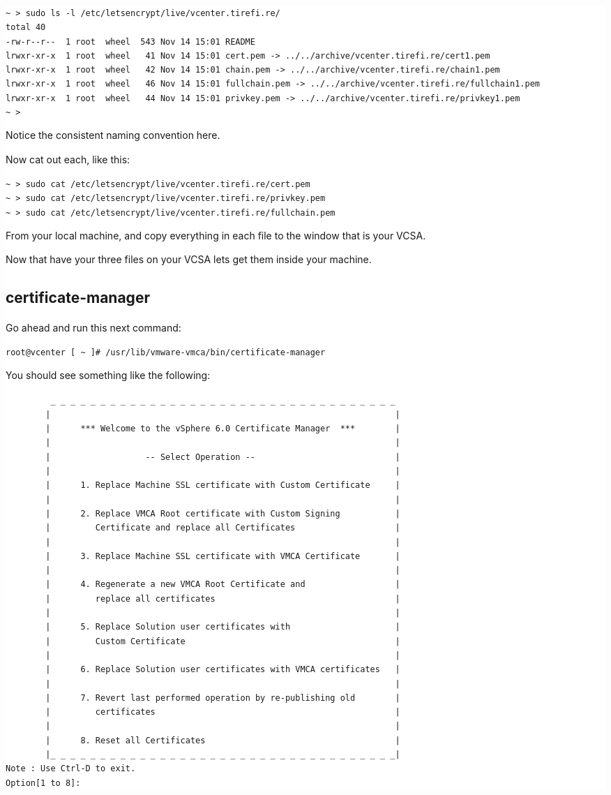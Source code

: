 ```
~ > sudo ls -l /etc/letsencrypt/live/vcenter.tirefi.re/
total 40
-rw-r--r--  1 root  wheel  543 Nov 14 15:01 README
lrwxr-xr-x  1 root  wheel   41 Nov 14 15:01 cert.pem -> ../../archive/vcenter.tirefi.re/cert1.pem
lrwxr-xr-x  1 root  wheel   42 Nov 14 15:01 chain.pem -> ../../archive/vcenter.tirefi.re/chain1.pem
lrwxr-xr-x  1 root  wheel   46 Nov 14 15:01 fullchain.pem -> ../../archive/vcenter.tirefi.re/fullchain1.pem
lrwxr-xr-x  1 root  wheel   44 Nov 14 15:01 privkey.pem -> ../../archive/vcenter.tirefi.re/privkey1.pem
~ >
```

Notice the consistent naming convention here.

Now cat out each, like this:

```
~ > sudo cat /etc/letsencrypt/live/vcenter.tirefi.re/cert.pem
~ > sudo cat /etc/letsencrypt/live/vcenter.tirefi.re/privkey.pem
~ > sudo cat /etc/letsencrypt/live/vcenter.tirefi.re/fullchain.pem
```

From your local machine, and copy everything in each file to the window that
is your VCSA.

Now that have your three files on your VCSA lets get them inside your machine.

## certificate-manager

Go ahead and run this next command:

```
root@vcenter [ ~ ]# /usr/lib/vmware-vmca/bin/certificate-manager
```

You should see something like the following:

```
		 _ _ _ _ _ _ _ _ _ _ _ _ _ _ _ _ _ _ _ _ _ _ _ _ _ _ _ _ _ _ _ _ _ _ _
		|                                                                     |
		|      *** Welcome to the vSphere 6.0 Certificate Manager  ***        |
		|                                                                     |
		|                   -- Select Operation --                            |
		|                                                                     |
		|      1. Replace Machine SSL certificate with Custom Certificate     |
		|                                                                     |
		|      2. Replace VMCA Root certificate with Custom Signing           |
		|         Certificate and replace all Certificates                    |
		|                                                                     |
		|      3. Replace Machine SSL certificate with VMCA Certificate       |
		|                                                                     |
		|      4. Regenerate a new VMCA Root Certificate and                  |
		|         replace all certificates                                    |
		|                                                                     |
		|      5. Replace Solution user certificates with                     |
		|         Custom Certificate                                          |
		|                                                                     |
		|      6. Replace Solution user certificates with VMCA certificates   |
		|                                                                     |
		|      7. Revert last performed operation by re-publishing old        |
		|         certificates                                                |
		|                                                                     |
		|      8. Reset all Certificates                                      |
		|_ _ _ _ _ _ _ _ _ _ _ _ _ _ _ _ _ _ _ _ _ _ _ _ _ _ _ _ _ _ _ _ _ _ _|
Note : Use Ctrl-D to exit.
Option[1 to 8]:
```


[certbot]: https://certbot.eff.org/
[googling]: https://www.google.com/search?q=signing+certificate+of+the+Machine+SSL+certificate
[twitter]: https://twitter.com/jjasghar
[vcsa]: https://docs.vmware.com/en/VMware-vSphere/6.5/com.vmware.vsphere.vcsa.doc/GUID-223C2821-BD98-4C7A-936B-7DBE96291BA4.html?src=af_5b804d3334401&cid=70134000001YXKx
